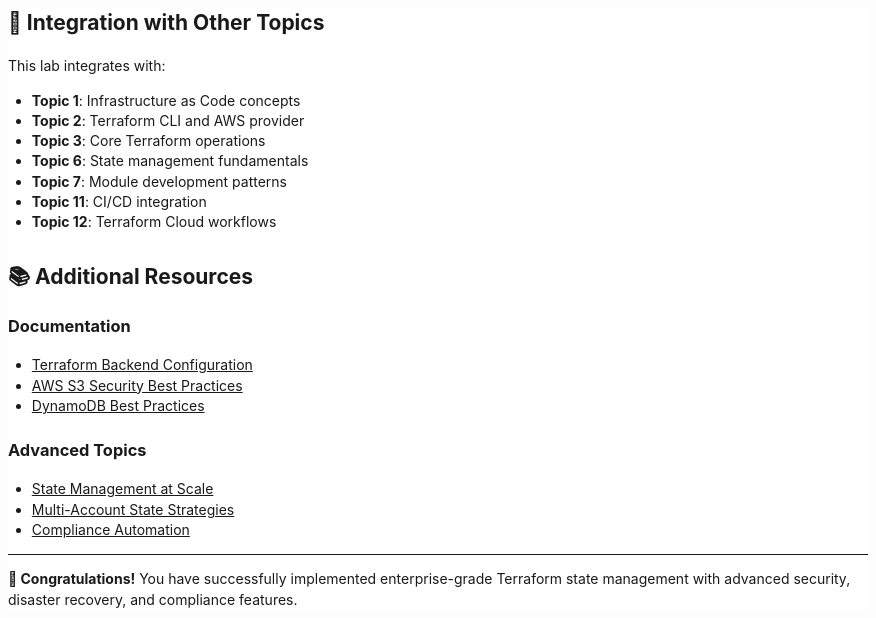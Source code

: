 ## 🔗 **Integration with Other Topics**

This lab integrates with:
- **Topic 1**: Infrastructure as Code concepts
- **Topic 2**: Terraform CLI and AWS provider
- **Topic 3**: Core Terraform operations
- **Topic 6**: State management fundamentals
- **Topic 7**: Module development patterns
- **Topic 11**: CI/CD integration
- **Topic 12**: Terraform Cloud workflows

## 📚 **Additional Resources**

### **Documentation**
- [Terraform Backend Configuration](https://developer.hashicorp.com/terraform/language/settings/backends)
- [AWS S3 Security Best Practices](https://docs.aws.amazon.com/s3/latest/userguide/security-best-practices.html)
- [DynamoDB Best Practices](https://docs.aws.amazon.com/amazondynamodb/latest/developerguide/best-practices.html)

### **Advanced Topics**
- [State Management at Scale](https://developer.hashicorp.com/terraform/tutorials/state)
- [Multi-Account State Strategies](https://aws.amazon.com/blogs/apn/terraform-beyond-the-basics-with-aws/)
- [Compliance Automation](https://aws.amazon.com/compliance/)

---

**🎉 Congratulations!** You have successfully implemented enterprise-grade Terraform state management with advanced security, disaster recovery, and compliance features.
